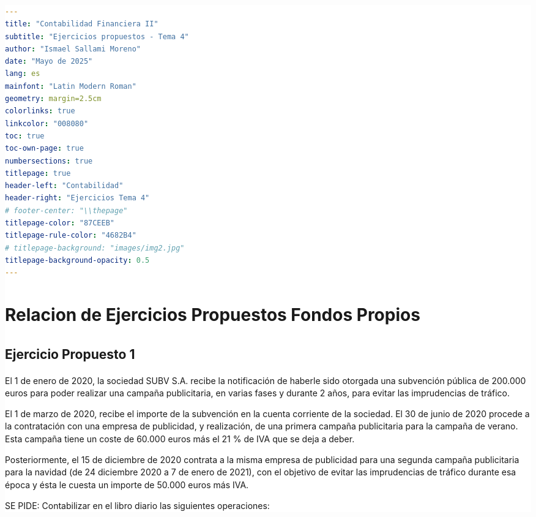 ```yaml
---
title: "Contabilidad Financiera II"
subtitle: "Ejercicios propuestos - Tema 4"
author: "Ismael Sallami Moreno"
date: "Mayo de 2025"
lang: es
mainfont: "Latin Modern Roman"
geometry: margin=2.5cm
colorlinks: true
linkcolor: "008080"
toc: true
toc-own-page: true
numbersections: true
titlepage: true
header-left: "Contabilidad"
header-right: "Ejercicios Tema 4"
# footer-center: "\\thepage"
titlepage-color: "87CEEB"
titlepage-rule-color: "4682B4"
# titlepage-background: "images/img2.jpg"
titlepage-background-opacity: 0.5
---
```











# Relacion de Ejercicios Propuestos Fondos Propios

## Ejercicio Propuesto 1

El 1 de enero de 2020, la sociedad SUBV S.A. recibe la notificación de haberle sido otorgada una subvención pública de 200.000 euros para poder realizar una campaña publicitaria, en varias fases y durante 2 años, para evitar las imprudencias de tráfico.

El 1 de marzo de 2020, recibe el importe de la subvención en la cuenta corriente de la sociedad. El 30 de junio de 2020 procede a la contratación con una empresa de publicidad, y realización, de una primera campaña publicitaria para la campaña de verano. Esta campaña tiene un coste de 60.000 euros más el 21 % de IVA que se deja a deber.

Posteriormente, el 15 de diciembre de 2020 contrata a la misma empresa de publicidad para una segunda campaña publicitaria para la navidad (de 24 diciembre 2020 a 7 de enero de 2021), con el objetivo de evitar las imprudencias de tráfico durante esa época y ésta le cuesta un importe de 50.000 euros más IVA.

SE PIDE:
Contabilizar en el libro diario las siguientes operaciones:  
